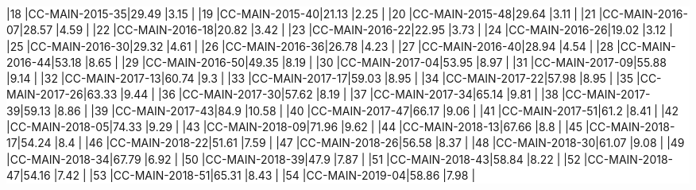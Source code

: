|18   |CC-MAIN-2015-35|29.49            |3.15            |
|19   |CC-MAIN-2015-40|21.13            |2.25            |
|20   |CC-MAIN-2015-48|29.64            |3.11            |
|21   |CC-MAIN-2016-07|28.57            |4.59            |
|22   |CC-MAIN-2016-18|20.82            |3.42            |
|23   |CC-MAIN-2016-22|22.95            |3.73            |
|24   |CC-MAIN-2016-26|19.02            |3.12            |
|25   |CC-MAIN-2016-30|29.32            |4.61            |
|26   |CC-MAIN-2016-36|26.78            |4.23            |
|27   |CC-MAIN-2016-40|28.94            |4.54            |
|28   |CC-MAIN-2016-44|53.18            |8.65            |
|29   |CC-MAIN-2016-50|49.35            |8.19            |
|30   |CC-MAIN-2017-04|53.95            |8.97            |
|31   |CC-MAIN-2017-09|55.88            |9.14            |
|32   |CC-MAIN-2017-13|60.74            |9.3             |
|33   |CC-MAIN-2017-17|59.03            |8.95            |
|34   |CC-MAIN-2017-22|57.98            |8.95            |
|35   |CC-MAIN-2017-26|63.33            |9.44            |
|36   |CC-MAIN-2017-30|57.62            |8.19            |
|37   |CC-MAIN-2017-34|65.14            |9.81            |
|38   |CC-MAIN-2017-39|59.13            |8.86            |
|39   |CC-MAIN-2017-43|84.9             |10.58           |
|40   |CC-MAIN-2017-47|66.17            |9.06            |
|41   |CC-MAIN-2017-51|61.2             |8.41            |
|42   |CC-MAIN-2018-05|74.33            |9.29            |
|43   |CC-MAIN-2018-09|71.96            |9.62            |
|44   |CC-MAIN-2018-13|67.66            |8.8             |
|45   |CC-MAIN-2018-17|54.24            |8.4             |
|46   |CC-MAIN-2018-22|51.61            |7.59            |
|47   |CC-MAIN-2018-26|56.58            |8.37            |
|48   |CC-MAIN-2018-30|61.07            |9.08            |
|49   |CC-MAIN-2018-34|67.79            |6.92            |
|50   |CC-MAIN-2018-39|47.9             |7.87            |
|51   |CC-MAIN-2018-43|58.84            |8.22            |
|52   |CC-MAIN-2018-47|54.16            |7.42            |
|53   |CC-MAIN-2018-51|65.31            |8.43            |
|54   |CC-MAIN-2019-04|58.86            |7.98            |
